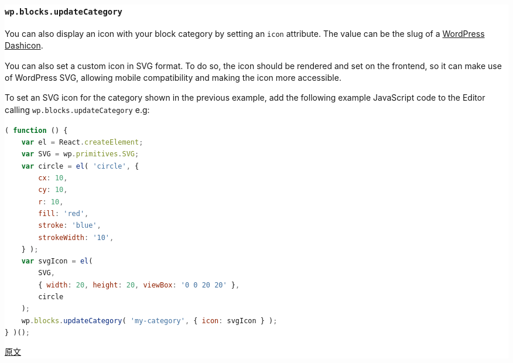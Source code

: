 ### `wp.blocks.updateCategory`

You can also display an icon with your block category by setting an `icon` attribute. The value can be the slug of a [WordPress Dashicon](https://developer.wordpress.org/resource/dashicons/).

You can also set a custom icon in SVG format. To do so, the icon should be rendered and set on the frontend, so it can make use of WordPress SVG, allowing mobile compatibility and making the icon more accessible.

To set an SVG icon for the category shown in the previous example, add the following example JavaScript code to the Editor calling `wp.blocks.updateCategory` e.g:

```js
( function () {
	var el = React.createElement;
	var SVG = wp.primitives.SVG;
	var circle = el( 'circle', {
		cx: 10,
		cy: 10,
		r: 10,
		fill: 'red',
		stroke: 'blue',
		strokeWidth: '10',
	} );
	var svgIcon = el(
		SVG,
		{ width: 20, height: 20, viewBox: '0 0 20 20' },
		circle
	);
	wp.blocks.updateCategory( 'my-category', { icon: svgIcon } );
} )();
```

[原文](https://github.com/WordPress/gutenberg/blob/trunk/docs/reference-guides/filters/block-filters.md)
